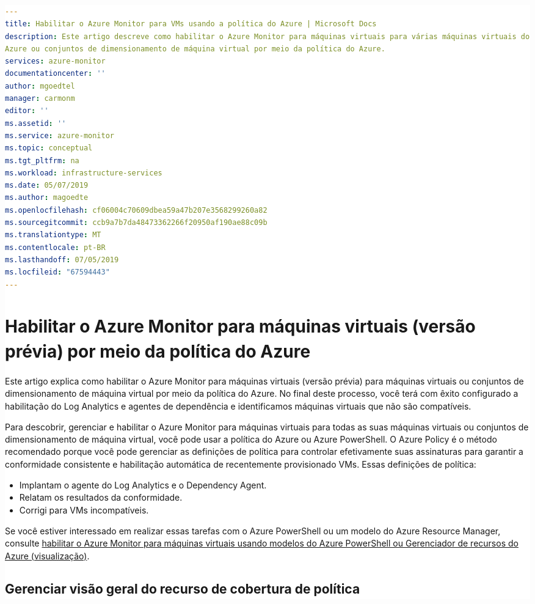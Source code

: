 ```yaml
---
title: Habilitar o Azure Monitor para VMs usando a política do Azure | Microsoft Docs
description: Este artigo descreve como habilitar o Azure Monitor para máquinas virtuais para várias máquinas virtuais do Azure ou conjuntos de dimensionamento de máquina virtual por meio da política do Azure.
services: azure-monitor
documentationcenter: ''
author: mgoedtel
manager: carmonm
editor: ''
ms.assetid: ''
ms.service: azure-monitor
ms.topic: conceptual
ms.tgt_pltfrm: na
ms.workload: infrastructure-services
ms.date: 05/07/2019
ms.author: magoedte
ms.openlocfilehash: cf06004c70609dbea59a47b207e3568299260a82
ms.sourcegitcommit: ccb9a7b7da48473362266f20950af190ae88c09b
ms.translationtype: MT
ms.contentlocale: pt-BR
ms.lasthandoff: 07/05/2019
ms.locfileid: "67594443"
---
```

# <a name="enable-azure-monitor-for-vms-preview-by-using-azure-policy"></a>Habilitar o Azure Monitor para máquinas virtuais (versão prévia) por meio da política do Azure

Este artigo explica como habilitar o Azure Monitor para máquinas virtuais (versão prévia) para máquinas virtuais ou conjuntos de dimensionamento de máquina virtual por meio da política do Azure. No final deste processo, você terá com êxito configurado a habilitação do Log Analytics e agentes de dependência e identificamos máquinas virtuais que não são compatíveis.

Para descobrir, gerenciar e habilitar o Azure Monitor para máquinas virtuais para todas as suas máquinas virtuais ou conjuntos de dimensionamento de máquina virtual, você pode usar a política do Azure ou Azure PowerShell. O Azure Policy é o método recomendado porque você pode gerenciar as definições de política para controlar efetivamente suas assinaturas para garantir a conformidade consistente e habilitação automática de recentemente provisionado VMs. Essas definições de política:

* Implantam o agente do Log Analytics e o Dependency Agent.
* Relatam os resultados da conformidade.
* Corrigi para VMs incompatíveis.

Se você estiver interessado em realizar essas tarefas com o Azure PowerShell ou um modelo do Azure Resource Manager, consulte [habilitar o Azure Monitor para máquinas virtuais usando modelos do Azure PowerShell ou Gerenciador de recursos do Azure (visualização)](vminsights-enable-at-scale-powershell.md).

## <a name="manage-policy-coverage-feature-overview"></a>Gerenciar visão geral do recurso de cobertura de política
